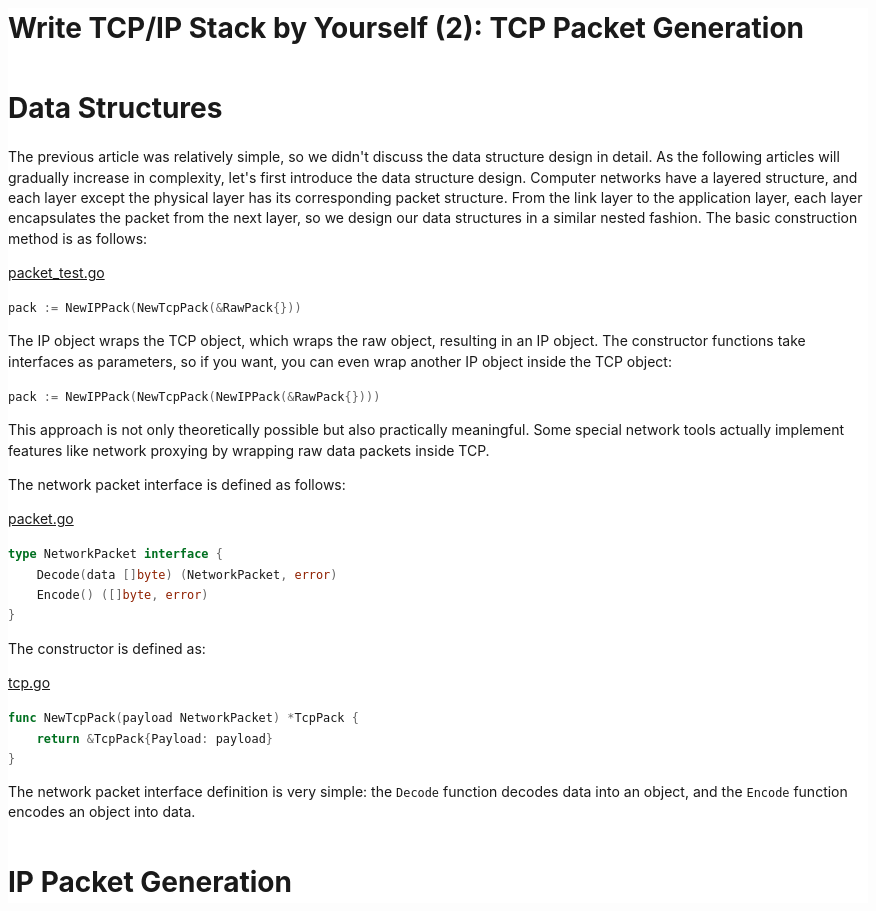 # Write TCP/IP Stack by Yourself (2): TCP Packet Generation


# Data Structures

The previous article was relatively simple, so we didn't discuss the data structure design in detail. As the following articles will gradually increase in complexity, let's first introduce the data structure design. Computer networks have a layered structure, and each layer except the physical layer has its corresponding packet structure. From the link layer to the application layer, each layer encapsulates the packet from the next layer, so we design our data structures in a similar nested fashion. The basic construction method is as follows:

[packet_test.go](https://github.com/beardnick/lab/blob/62e2f4efaff1211860bdb3ea14d0006e7804f56a/network/netstack/tcpip/packet_test.go#L85)
```go
pack := NewIPPack(NewTcpPack(&RawPack{}))
```

The IP object wraps the TCP object, which wraps the raw object, resulting in an IP object. The constructor functions take interfaces as parameters, so if you want, you can even wrap another IP object inside the TCP object:

```go
pack := NewIPPack(NewTcpPack(NewIPPack(&RawPack{})))
```

This approach is not only theoretically possible but also practically meaningful. Some special network tools actually implement features like network proxying by wrapping raw data packets inside TCP.

The network packet interface is defined as follows:

[packet.go](https://github.com/beardnick/lab/blob/62e2f4efaff1211860bdb3ea14d0006e7804f56a/network/netstack/tcpip/packet.go#L3-L6)
```go
type NetworkPacket interface {
    Decode(data []byte) (NetworkPacket, error)
    Encode() ([]byte, error)
}
```

The constructor is defined as:

[tcp.go](https://github.com/beardnick/lab/blob/1213920ed1e5c48f8a6b028c49cae2490bbecd9e/network/netstack/tcpip/tcp.go#L62-L64)
```go
func NewTcpPack(payload NetworkPacket) *TcpPack {
    return &TcpPack{Payload: payload}
}
```

The network packet interface definition is very simple: the `Decode` function decodes data into an object, and the `Encode` function encodes an object into data.

# IP Packet Generation
